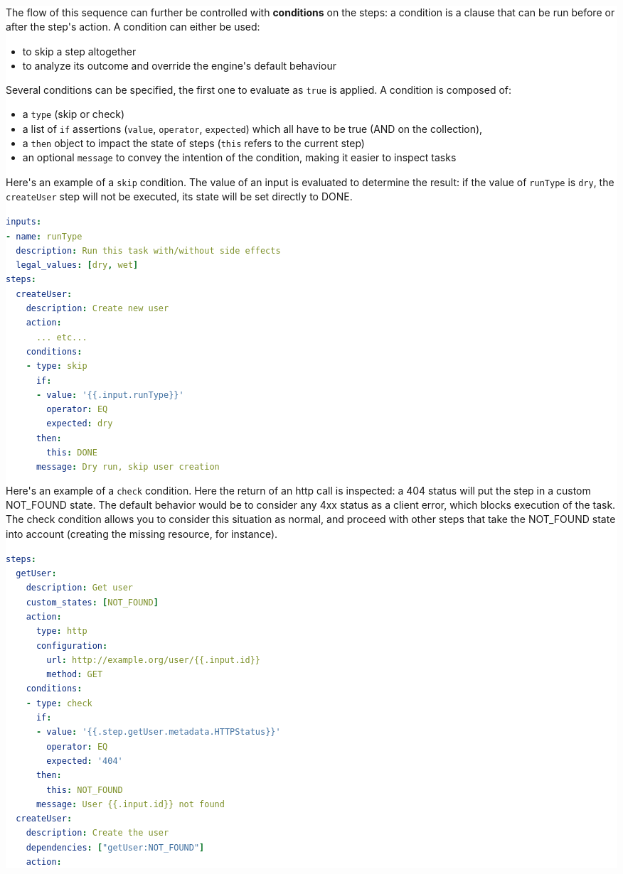 The flow of this sequence can further be controlled with **conditions** on the steps: a condition is a clause that can be run before or after the step's action. A condition can either be used:
- to skip a step altogether
- to analyze its outcome and override the engine's default behaviour

Several conditions can be specified, the first one to evaluate as `true` is applied. A condition is composed of:
- a `type` (skip or check)
- a list of `if` assertions (`value`, `operator`, `expected`) which all have to be true (AND on the collection),
- a `then` object to impact the state of steps (`this` refers to the current step)
- an optional `message` to convey the intention of the condition, making it easier to inspect tasks

Here's an example of a `skip` condition. The value of an input is evaluated to determine the result: if the value of `runType` is `dry`, the `createUser` step will not be executed, its state will be set directly to DONE.
```yaml
inputs:
- name: runType
  description: Run this task with/without side effects
  legal_values: [dry, wet]
steps:
  createUser:
    description: Create new user
    action:
      ... etc...
    conditions:
    - type: skip
      if:
      - value: '{{.input.runType}}'
        operator: EQ
        expected: dry
      then:
        this: DONE
      message: Dry run, skip user creation
```

Here's an example of a `check` condition. Here the return of an http call is inspected: a 404 status will put the step in a custom NOT_FOUND state. The default behavior would be to consider any 4xx status as a client error, which blocks execution of the task. The check condition allows you to consider this situation as normal, and proceed with other steps that take the NOT_FOUND state into account (creating the missing resource, for instance).

```yaml
steps:
  getUser:
    description: Get user
    custom_states: [NOT_FOUND]
    action:
      type: http
      configuration:
        url: http://example.org/user/{{.input.id}}
        method: GET
    conditions:
    - type: check
      if:
      - value: '{{.step.getUser.metadata.HTTPStatus}}'
        operator: EQ
        expected: '404'
      then:
        this: NOT_FOUND
      message: User {{.input.id}} not found
  createUser:
    description: Create the user
    dependencies: ["getUser:NOT_FOUND"]
    action:
```